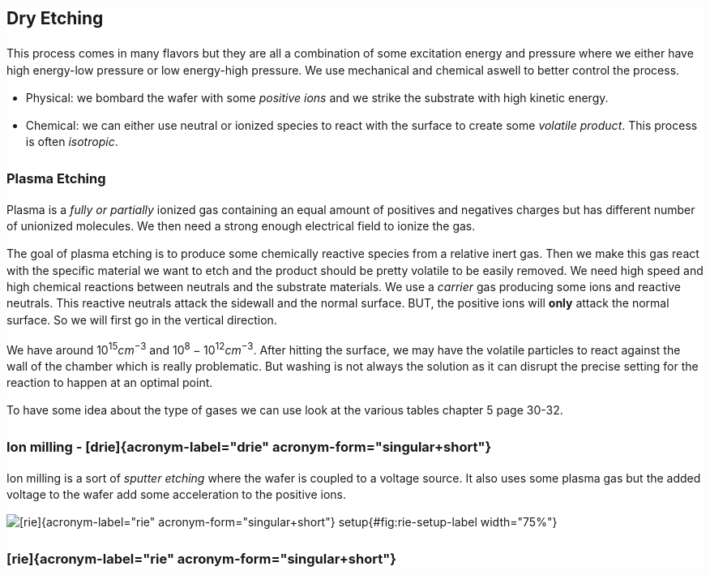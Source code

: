## Dry Etching

This process comes in many flavors but they are all a combination of
some excitation energy and pressure where we either have high energy-low
pressure or low energy-high pressure. We use mechanical and chemical
aswell to better control the process.

-   Physical: we bombard the wafer with some *positive ions* and we
    strike the substrate with high kinetic energy.

-   Chemical: we can either use neutral or ionized species to react with
    the surface to create some *volatile product*. This process is often
    *isotropic*.

### Plasma Etching

Plasma is a *fully or partially* ionized gas containing an equal amount
of positives and negatives charges but has different number of unionized
molecules. We then need a strong enough electrical field to ionize the
gas.

The goal of plasma etching is to produce some chemically reactive
species from a relative inert gas. Then we make this gas react with the
specific material we want to etch and the product should be pretty
volatile to be easily removed. We need high speed and high chemical
reactions between neutrals and the substrate materials. We use a
*carrier* gas producing some ions and reactive neutrals. This reactive
neutrals attack the sidewall and the normal surface. BUT, the positive
ions will **only** attack the normal surface. So we will first go in the
vertical direction.

We have around $10^{15} cm^{-3}$ and $10^8-10^{12} cm^{-3}$. After
hitting the surface, we may have the volatile particles to react against
the wall of the chamber which is really problematic. But washing is not
always the solution as it can disrupt the precise setting for the
reaction to happen at an optimal point.

To have some idea about the type of gases we can use look at the various
tables chapter 5 page 30-32.

### Ion milling - [drie]{acronym-label="drie" acronym-form="singular+short"}

Ion milling is a sort of *sputter etching* where the wafer is coupled to
a voltage source. It also uses some plasma gas but the added voltage to
the wafer add some acceleration to the positive ions.

![[rie]{acronym-label="rie" acronym-form="singular+short"}
setup](rie_setup.png){#fig:rie-setup-label width="75%"}

### [rie]{acronym-label="rie" acronym-form="singular+short"}
